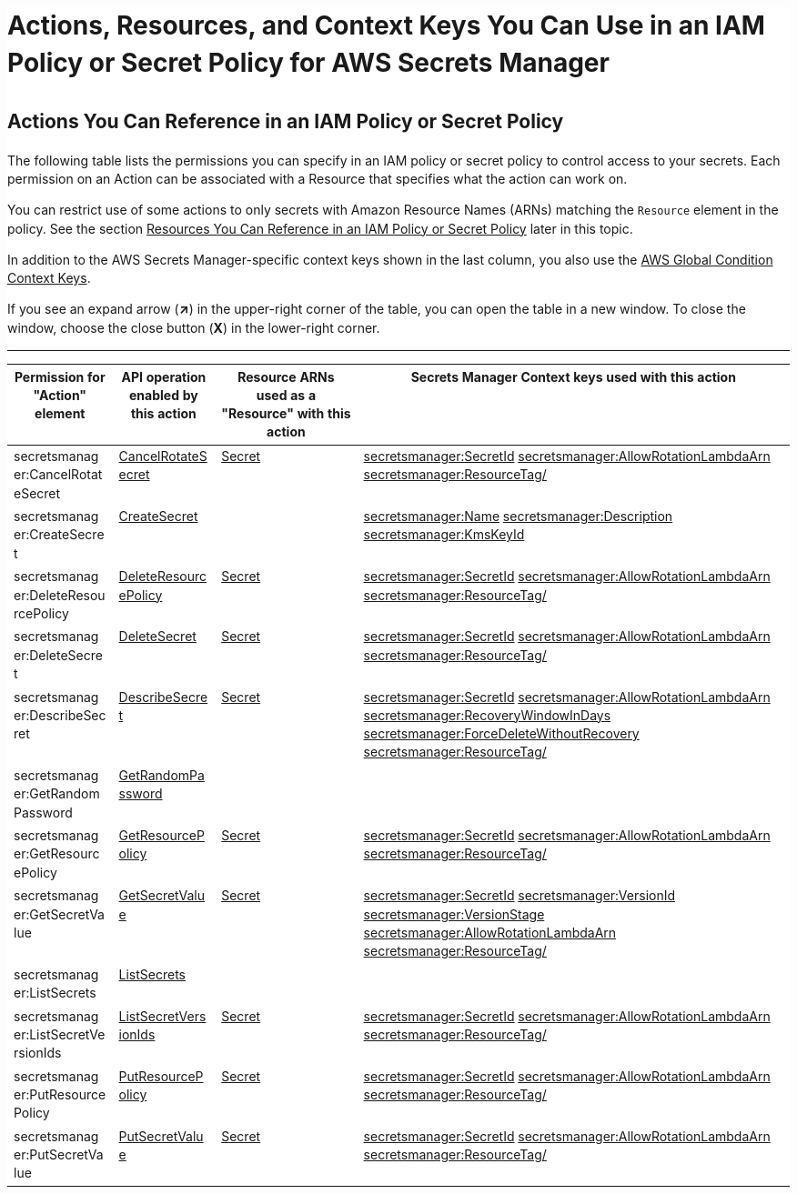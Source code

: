 # Actions, Resources, and Context Keys You Can Use in an IAM Policy or Secret Policy for AWS Secrets Manager<a name="reference_iam-permissions"></a>

## Actions You Can Reference in an IAM Policy or Secret Policy<a name="iam-actions"></a>

The following table lists the permissions you can specify in an IAM policy or secret policy to control access to your secrets\. Each permission on an Action can be associated with a Resource that specifies what the action can work on\. 

You can restrict use of some actions to only secrets with Amazon Resource Names \(ARNs\) matching the `Resource` element in the policy\. See the section [Resources You Can Reference in an IAM Policy or Secret Policy](#iam-resources) later in this topic\.

In addition to the AWS Secrets Manager\-specific context keys shown in the last column, you also use the [AWS Global Condition Context Keys](https://docs.aws.amazon.com/IAM/latest/UserGuide/reference_policies_condition-keys.html)\.

If you see an expand arrow \(**↗**\) in the upper\-right corner of the table, you can open the table in a new window\. To close the window, choose the close button \(**X**\) in the lower\-right corner\.


****  

|  Permission for "Action" element  |  API operation enabled by this action  |  Resource ARNs used as a "Resource" with this action  |  Secrets Manager Context keys used with this action  | 
| --- | --- | --- | --- | 
|  secretsmanager:CancelRotateSecret  |  [CancelRotateSecret](https://docs.aws.amazon.com/secretsmanager/latest/apireference/API_CancelRotateSecret.html)  |  [Secret](#iam-resources-secret)  |  [secretsmanager:SecretId](#iam-contextkey-secretid) [secretsmanager:AllowRotationLambdaArn](#iam-contextkey-resource-allowrotationlambdaarn) [secretsmanager:ResourceTag/*<tagname>*](#iam-contextkey-resource-resourcetag)  | 
|  secretsmanager:CreateSecret  |  [CreateSecret](https://docs.aws.amazon.com/secretsmanager/latest/apireference/API_CreateSecret.html)  |  |  [secretsmanager:Name](#iam-contextkey-name) [secretsmanager:Description](#iam-contextkey-description) [secretsmanager:KmsKeyId](#iam-contextkey-kmskeyid)  | 
| secretsmanager:DeleteResourcePolicy | [DeleteResourcePolicy](https://docs.aws.amazon.com/secretsmanager/latest/apireference/API_DeleteResourcePolicy.html) | [Secret](#iam-resources-secret) |  [secretsmanager:SecretId](#iam-contextkey-secretid) [secretsmanager:AllowRotationLambdaArn](#iam-contextkey-resource-allowrotationlambdaarn) [secretsmanager:ResourceTag/*<tagname>*](#iam-contextkey-resource-resourcetag)  | 
|  secretsmanager:DeleteSecret  |  [DeleteSecret](https://docs.aws.amazon.com/secretsmanager/latest/apireference/API_DeleteSecret.html)  |  [Secret](#iam-resources-secret)  |  [secretsmanager:SecretId](#iam-contextkey-secretid) [secretsmanager:AllowRotationLambdaArn](#iam-contextkey-resource-allowrotationlambdaarn) [secretsmanager:ResourceTag/*<tagname>*](#iam-contextkey-resource-resourcetag)  | 
|  secretsmanager:DescribeSecret  |  [DescribeSecret](https://docs.aws.amazon.com/secretsmanager/latest/apireference/API_DescribeSecret.html)  |  [Secret](#iam-resources-secret)  |  [secretsmanager:SecretId](#iam-contextkey-secretid) [secretsmanager:AllowRotationLambdaArn](#iam-contextkey-resource-allowrotationlambdaarn) [secretsmanager:RecoveryWindowInDays](#iam-contextkey-recoverywindowindays) [secretsmanager:ForceDeleteWithoutRecovery](#iam-contextkey-forcedeletewithoutrecovery) [secretsmanager:ResourceTag/*<tagname>*](#iam-contextkey-resource-resourcetag)  | 
|  secretsmanager:GetRandomPassword  |  [GetRandomPassword](https://docs.aws.amazon.com/secretsmanager/latest/apireference/API_GetRandomPassword.html)  |  |  | 
| secretsmanager:GetResourcePolicy | [GetResourcePolicy](https://docs.aws.amazon.com/secretsmanager/latest/apireference/API_GetResourcePolicy.html) | [Secret](#iam-resources-secret) | [secretsmanager:SecretId](#iam-contextkey-secretid) [secretsmanager:AllowRotationLambdaArn](#iam-contextkey-resource-allowrotationlambdaarn) [secretsmanager:ResourceTag/*<tagname>*](#iam-contextkey-resource-resourcetag)  | 
|  secretsmanager:GetSecretValue  |  [GetSecretValue](https://docs.aws.amazon.com/secretsmanager/latest/apireference/API_GetSecretValue.html)  |  [Secret](#iam-resources-secret)  |  [secretsmanager:SecretId](#iam-contextkey-secretid) [secretsmanager:VersionId](#iam-contextkey-versionid) [secretsmanager:VersionStage](#iam-contextkey-versionstage) [secretsmanager:AllowRotationLambdaArn](#iam-contextkey-resource-allowrotationlambdaarn) [secretsmanager:ResourceTag/*<tagname>*](#iam-contextkey-resource-resourcetag)  | 
|  secretsmanager:ListSecrets  |  [ListSecrets](https://docs.aws.amazon.com/secretsmanager/latest/apireference/API_ListSecrets.html)  |  |  | 
|  secretsmanager:ListSecretVersionIds  |  [ListSecretVersionIds](https://docs.aws.amazon.com/secretsmanager/latest/apireference/API_ListSecretVersionIds.html)  |  [Secret](#iam-resources-secret)  |  [secretsmanager:SecretId](#iam-contextkey-secretid) [secretsmanager:AllowRotationLambdaArn](#iam-contextkey-resource-allowrotationlambdaarn) [secretsmanager:ResourceTag/*<tagname>*](#iam-contextkey-resource-resourcetag)  | 
|  secretsmanager:PutResourcePolicy  |  [PutResourcePolicy](https://docs.aws.amazon.com/secretsmanager/latest/apireference/API_PutResourcePolicy.html)  |  [Secret](#iam-resources-secret)  |  [secretsmanager:SecretId](#iam-contextkey-secretid) [secretsmanager:AllowRotationLambdaArn](#iam-contextkey-resource-allowrotationlambdaarn) [secretsmanager:ResourceTag/*<tagname>*](#iam-contextkey-resource-resourcetag)  | 
|  secretsmanager:PutSecretValue  |  [PutSecretValue](https://docs.aws.amazon.com/secretsmanager/latest/apireference/API_PutSecretValue.html)  |  [Secret](#iam-resources-secret)  |  [secretsmanager:SecretId](#iam-contextkey-secretid) [secretsmanager:AllowRotationLambdaArn](#iam-contextkey-resource-allowrotationlambdaarn) [secretsmanager:ResourceTag/*<tagname>*](#iam-contextkey-resource-resourcetag)  | 
